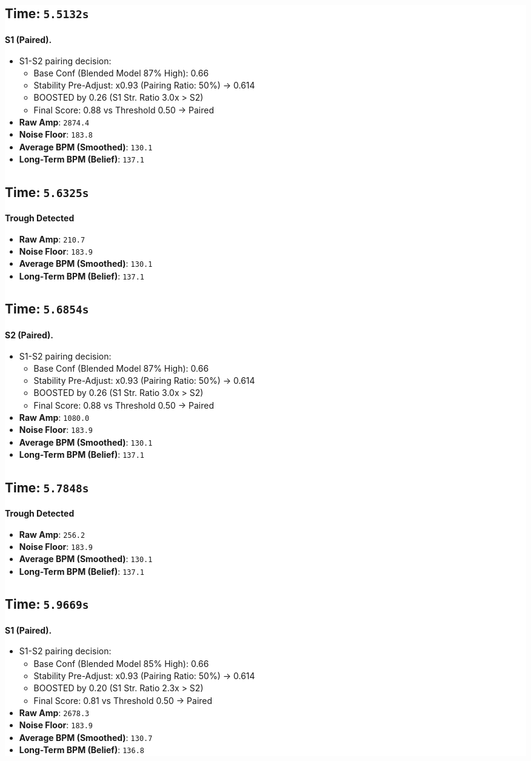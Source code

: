 
## Time: `5.5132s`
**S1 (Paired).**
- S1-S2 pairing decision:
    - Base Conf (Blended Model 87% High): 0.66
    - Stability Pre-Adjust: x0.93 (Pairing Ratio: 50%) -> 0.614
    - BOOSTED by 0.26 (S1 Str. Ratio 3.0x > S2)
    - Final Score: 0.88 vs Threshold 0.50 -> Paired
- **Raw Amp**: `2874.4`
- **Noise Floor**: `183.8`
- **Average BPM (Smoothed)**: `130.1`
- **Long-Term BPM (Belief)**: `137.1`


## Time: `5.6325s`
**Trough Detected**
- **Raw Amp**: `210.7`
- **Noise Floor**: `183.9`
- **Average BPM (Smoothed)**: `130.1`
- **Long-Term BPM (Belief)**: `137.1`


## Time: `5.6854s`
**S2 (Paired).**
- S1-S2 pairing decision:
    - Base Conf (Blended Model 87% High): 0.66
    - Stability Pre-Adjust: x0.93 (Pairing Ratio: 50%) -> 0.614
    - BOOSTED by 0.26 (S1 Str. Ratio 3.0x > S2)
    - Final Score: 0.88 vs Threshold 0.50 -> Paired
- **Raw Amp**: `1080.0`
- **Noise Floor**: `183.9`
- **Average BPM (Smoothed)**: `130.1`
- **Long-Term BPM (Belief)**: `137.1`


## Time: `5.7848s`
**Trough Detected**
- **Raw Amp**: `256.2`
- **Noise Floor**: `183.9`
- **Average BPM (Smoothed)**: `130.1`
- **Long-Term BPM (Belief)**: `137.1`


## Time: `5.9669s`
**S1 (Paired).**
- S1-S2 pairing decision:
    - Base Conf (Blended Model 85% High): 0.66
    - Stability Pre-Adjust: x0.93 (Pairing Ratio: 50%) -> 0.614
    - BOOSTED by 0.20 (S1 Str. Ratio 2.3x > S2)
    - Final Score: 0.81 vs Threshold 0.50 -> Paired
- **Raw Amp**: `2678.3`
- **Noise Floor**: `183.9`
- **Average BPM (Smoothed)**: `130.7`
- **Long-Term BPM (Belief)**: `136.8`
